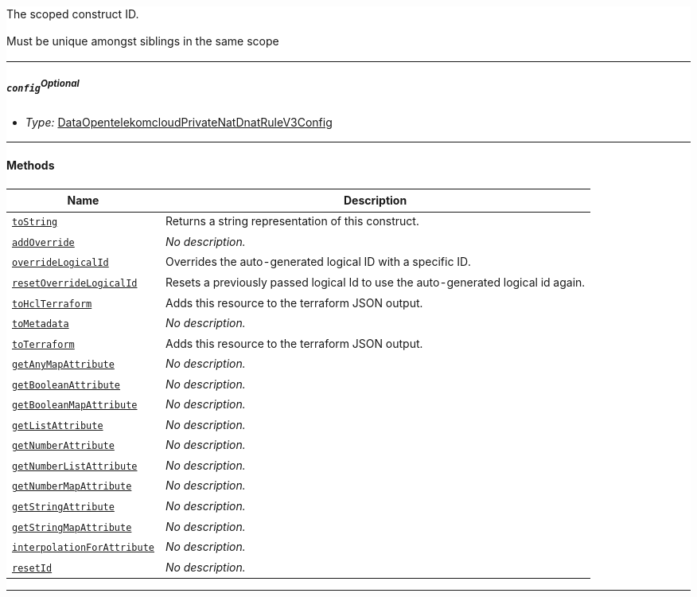 The scoped construct ID.

Must be unique amongst siblings in the same scope

---

##### `config`<sup>Optional</sup> <a name="config" id="@cdktf/provider-opentelekomcloud.dataOpentelekomcloudPrivateNatDnatRuleV3.DataOpentelekomcloudPrivateNatDnatRuleV3.Initializer.parameter.config"></a>

- *Type:* <a href="#@cdktf/provider-opentelekomcloud.dataOpentelekomcloudPrivateNatDnatRuleV3.DataOpentelekomcloudPrivateNatDnatRuleV3Config">DataOpentelekomcloudPrivateNatDnatRuleV3Config</a>

---

#### Methods <a name="Methods" id="Methods"></a>

| **Name** | **Description** |
| --- | --- |
| <code><a href="#@cdktf/provider-opentelekomcloud.dataOpentelekomcloudPrivateNatDnatRuleV3.DataOpentelekomcloudPrivateNatDnatRuleV3.toString">toString</a></code> | Returns a string representation of this construct. |
| <code><a href="#@cdktf/provider-opentelekomcloud.dataOpentelekomcloudPrivateNatDnatRuleV3.DataOpentelekomcloudPrivateNatDnatRuleV3.addOverride">addOverride</a></code> | *No description.* |
| <code><a href="#@cdktf/provider-opentelekomcloud.dataOpentelekomcloudPrivateNatDnatRuleV3.DataOpentelekomcloudPrivateNatDnatRuleV3.overrideLogicalId">overrideLogicalId</a></code> | Overrides the auto-generated logical ID with a specific ID. |
| <code><a href="#@cdktf/provider-opentelekomcloud.dataOpentelekomcloudPrivateNatDnatRuleV3.DataOpentelekomcloudPrivateNatDnatRuleV3.resetOverrideLogicalId">resetOverrideLogicalId</a></code> | Resets a previously passed logical Id to use the auto-generated logical id again. |
| <code><a href="#@cdktf/provider-opentelekomcloud.dataOpentelekomcloudPrivateNatDnatRuleV3.DataOpentelekomcloudPrivateNatDnatRuleV3.toHclTerraform">toHclTerraform</a></code> | Adds this resource to the terraform JSON output. |
| <code><a href="#@cdktf/provider-opentelekomcloud.dataOpentelekomcloudPrivateNatDnatRuleV3.DataOpentelekomcloudPrivateNatDnatRuleV3.toMetadata">toMetadata</a></code> | *No description.* |
| <code><a href="#@cdktf/provider-opentelekomcloud.dataOpentelekomcloudPrivateNatDnatRuleV3.DataOpentelekomcloudPrivateNatDnatRuleV3.toTerraform">toTerraform</a></code> | Adds this resource to the terraform JSON output. |
| <code><a href="#@cdktf/provider-opentelekomcloud.dataOpentelekomcloudPrivateNatDnatRuleV3.DataOpentelekomcloudPrivateNatDnatRuleV3.getAnyMapAttribute">getAnyMapAttribute</a></code> | *No description.* |
| <code><a href="#@cdktf/provider-opentelekomcloud.dataOpentelekomcloudPrivateNatDnatRuleV3.DataOpentelekomcloudPrivateNatDnatRuleV3.getBooleanAttribute">getBooleanAttribute</a></code> | *No description.* |
| <code><a href="#@cdktf/provider-opentelekomcloud.dataOpentelekomcloudPrivateNatDnatRuleV3.DataOpentelekomcloudPrivateNatDnatRuleV3.getBooleanMapAttribute">getBooleanMapAttribute</a></code> | *No description.* |
| <code><a href="#@cdktf/provider-opentelekomcloud.dataOpentelekomcloudPrivateNatDnatRuleV3.DataOpentelekomcloudPrivateNatDnatRuleV3.getListAttribute">getListAttribute</a></code> | *No description.* |
| <code><a href="#@cdktf/provider-opentelekomcloud.dataOpentelekomcloudPrivateNatDnatRuleV3.DataOpentelekomcloudPrivateNatDnatRuleV3.getNumberAttribute">getNumberAttribute</a></code> | *No description.* |
| <code><a href="#@cdktf/provider-opentelekomcloud.dataOpentelekomcloudPrivateNatDnatRuleV3.DataOpentelekomcloudPrivateNatDnatRuleV3.getNumberListAttribute">getNumberListAttribute</a></code> | *No description.* |
| <code><a href="#@cdktf/provider-opentelekomcloud.dataOpentelekomcloudPrivateNatDnatRuleV3.DataOpentelekomcloudPrivateNatDnatRuleV3.getNumberMapAttribute">getNumberMapAttribute</a></code> | *No description.* |
| <code><a href="#@cdktf/provider-opentelekomcloud.dataOpentelekomcloudPrivateNatDnatRuleV3.DataOpentelekomcloudPrivateNatDnatRuleV3.getStringAttribute">getStringAttribute</a></code> | *No description.* |
| <code><a href="#@cdktf/provider-opentelekomcloud.dataOpentelekomcloudPrivateNatDnatRuleV3.DataOpentelekomcloudPrivateNatDnatRuleV3.getStringMapAttribute">getStringMapAttribute</a></code> | *No description.* |
| <code><a href="#@cdktf/provider-opentelekomcloud.dataOpentelekomcloudPrivateNatDnatRuleV3.DataOpentelekomcloudPrivateNatDnatRuleV3.interpolationForAttribute">interpolationForAttribute</a></code> | *No description.* |
| <code><a href="#@cdktf/provider-opentelekomcloud.dataOpentelekomcloudPrivateNatDnatRuleV3.DataOpentelekomcloudPrivateNatDnatRuleV3.resetId">resetId</a></code> | *No description.* |

---
